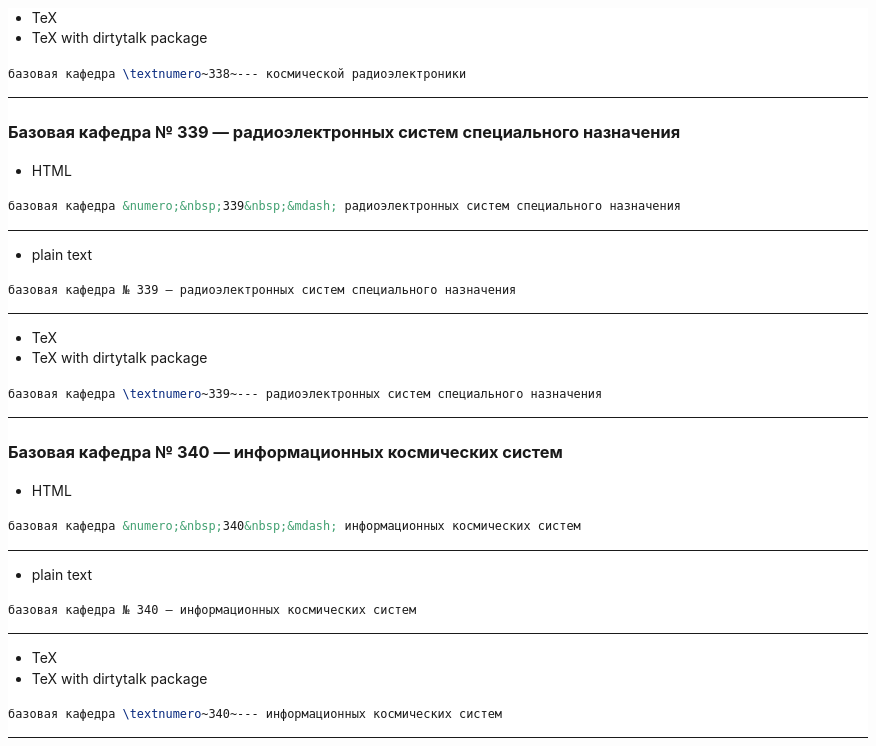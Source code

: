 - TeX
- TeX with dirtytalk package


```tex
базовая кафедра \textnumero~338~--- космической радиоэлектроники
```

---
### Базовая кафедра &numero;&nbsp;339&nbsp;&mdash; радиоэлектронных систем специального назначения

- HTML


```html
базовая кафедра &numero;&nbsp;339&nbsp;&mdash; радиоэлектронных систем специального назначения
```

---
- plain text


```text
базовая кафедра № 339 — радиоэлектронных систем специального назначения
```

---
- TeX
- TeX with dirtytalk package


```tex
базовая кафедра \textnumero~339~--- радиоэлектронных систем специального назначения
```

---
### Базовая кафедра &numero;&nbsp;340&nbsp;&mdash; информационных космических систем

- HTML


```html
базовая кафедра &numero;&nbsp;340&nbsp;&mdash; информационных космических систем
```

---
- plain text


```text
базовая кафедра № 340 — информационных космических систем
```

---
- TeX
- TeX with dirtytalk package


```tex
базовая кафедра \textnumero~340~--- информационных космических систем
```

---